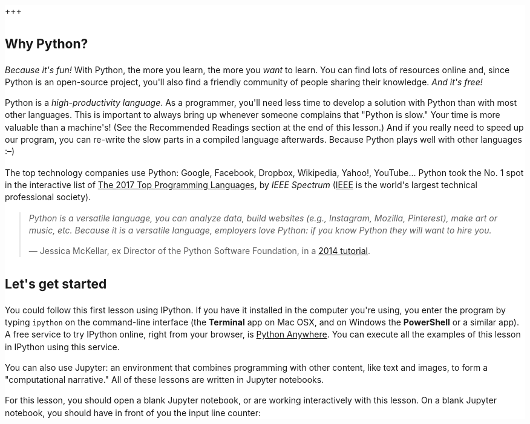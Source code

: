 +++

## Why Python?


_Because it's fun!_ With Python, the more you learn, the more you _want_
to learn.  You can find lots of resources online and, since Python is an
open-source project, you'll also find a friendly community of people
sharing their knowledge.  _And it's free!_

Python is a _high-productivity language_. As a programmer,
you'll need less time to develop a solution with Python than with most
other languages.  This is important to always bring up whenever someone
complains that "Python is slow." Your time is more valuable than a
machine's!  (See the Recommended Readings section at the end of this
lesson.) And if you really need to speed up our program, you can re-write
the slow parts in a compiled language afterwards.  Because Python plays
well with other languages :–)

The top technology companies use Python: Google, Facebook, Dropbox,
Wikipedia, Yahoo!, YouTube... Python took the No. 1 spot in the
interactive list of [The 2017 Top Programming
Languages](http://spectrum.ieee.org/computing/software/the-2017-top-programming-languages),
by _IEEE Spectrum_ ([IEEE](http://www.ieee.org/about/index.html) is the
world's largest technical professional society).  

> _Python is a versatile language, you can analyze data, build
> websites (e.g., Instagram, Mozilla, Pinterest), make art or music, etc.
> Because it is a versatile language, employers love Python: if you know
> Python they will want to hire you._ 
> 
> — Jessica McKellar, ex Director of the Python Software Foundation, in a
> [2014 tutorial](https://youtu.be/rkx5_MRAV3A).


## Let's get started

You could follow this first lesson using IPython. If you have it
installed in the computer you're using, you enter the program by typing
`ipython` on the command-line interface (the **Terminal** app on Mac
OSX, and on Windows the **PowerShell** or a similar app).  A free
service to try IPython online, right from your browser, is [Python
Anywhere](https://www.pythonanywhere.com/try-ipython/). You can execute
all the examples of this lesson in IPython using this service. 

You can also use Jupyter: an environment that combines programming with
other content, like text and images, to form a "computational
narrative." All of these lessons are written in Jupyter notebooks. 

For this lesson, you should open a blank
Jupyter notebook, or are working interactively with this lesson.  On a
blank Jupyter notebook, you should have in front of you the input line
counter:
